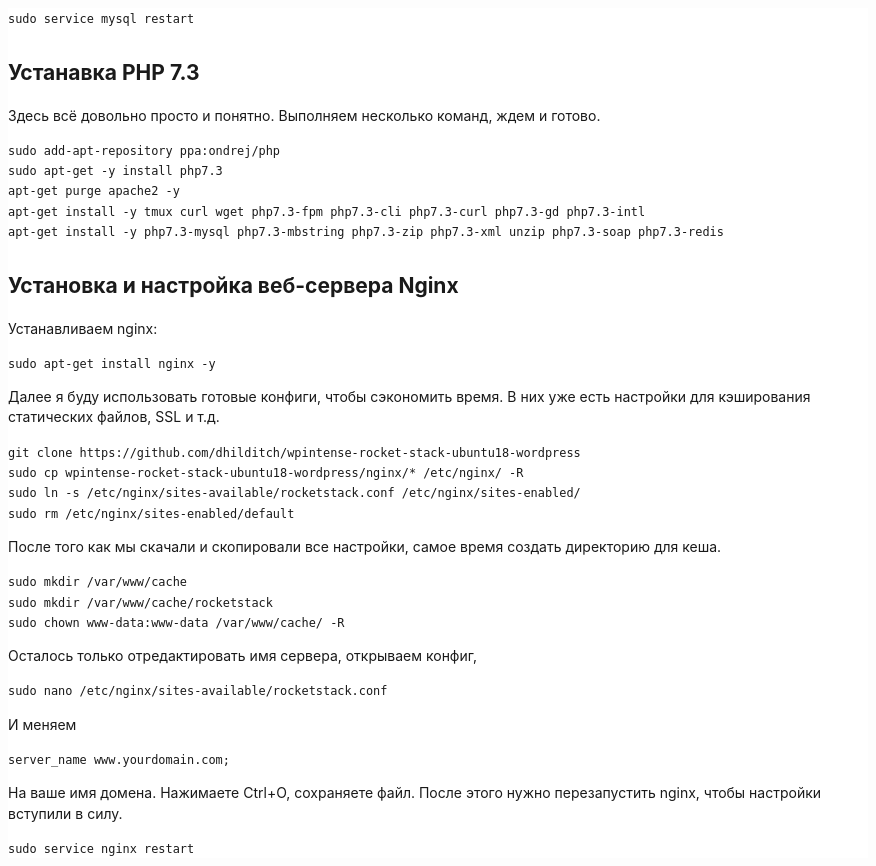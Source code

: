 ```shell
sudo service mysql restart
```

## Устанавка PHP 7.3

Здесь всё довольно просто и понятно. Выполняем несколько команд, ждем и готово.

```shell
sudo add-apt-repository ppa:ondrej/php
sudo apt-get -y install php7.3
apt-get purge apache2 -y
apt-get install -y tmux curl wget php7.3-fpm php7.3-cli php7.3-curl php7.3-gd php7.3-intl 
apt-get install -y php7.3-mysql php7.3-mbstring php7.3-zip php7.3-xml unzip php7.3-soap php7.3-redis 
```

## Установка и настройка веб-сервера Nginx

Устанавливаем nginx:

```shell
sudo apt-get install nginx -y
```

Далее я буду использовать готовые конфиги, чтобы сэкономить время. В них уже есть настройки для кэширования статических файлов, SSL и т.д.

```shell
git clone https://github.com/dhilditch/wpintense-rocket-stack-ubuntu18-wordpress
sudo cp wpintense-rocket-stack-ubuntu18-wordpress/nginx/* /etc/nginx/ -R
sudo ln -s /etc/nginx/sites-available/rocketstack.conf /etc/nginx/sites-enabled/
sudo rm /etc/nginx/sites-enabled/default
```  

После того как мы скачали и скопировали все настройки, самое время создать директорию для кеша.

```shell
sudo mkdir /var/www/cache
sudo mkdir /var/www/cache/rocketstack
sudo chown www-data:www-data /var/www/cache/ -R
```

Осталось только отредактировать имя сервера, открываем конфиг,

```shell
sudo nano /etc/nginx/sites-available/rocketstack.conf
```

И меняем

```apacheconfig
server_name www.yourdomain.com;
```

На ваше имя домена. Нажимаете Ctrl+O, сохраняете файл. После этого нужно перезапустить nginx, чтобы настройки вступили в силу.

```shell
sudo service nginx restart
```
